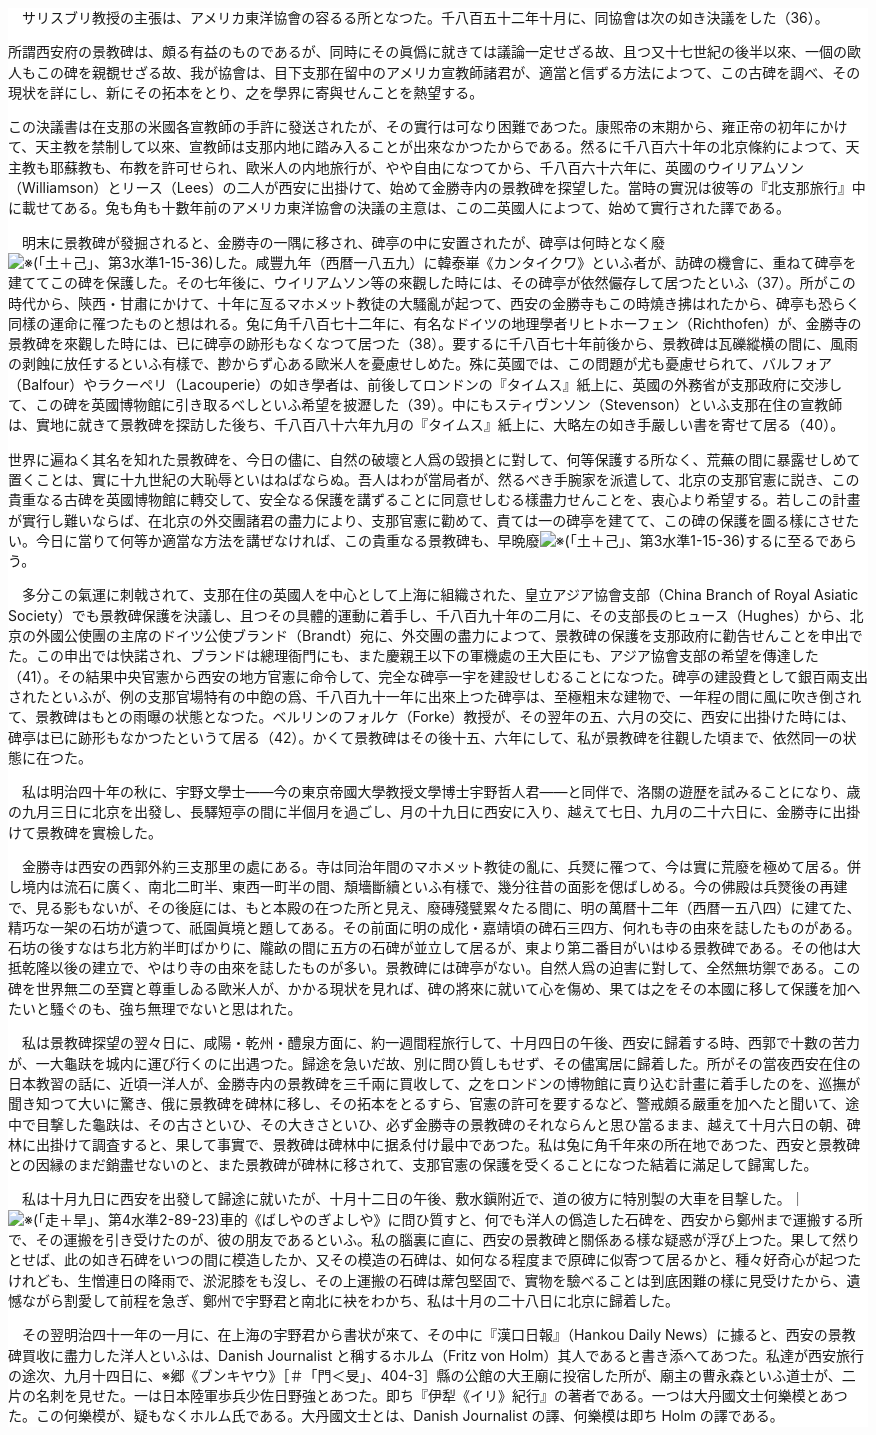 　サリスブリ教授の主張は、アメリカ東洋協會の容るる所となつた。千八百五十二年十月に、同協會は次の如き決議をした（36）。


所謂西安府の景教碑は、頗る有益のものであるが、同時にその眞僞に就きては議論一定せざる故、且つ又十七世紀の後半以來、一個の歐人もこの碑を親覩せざる故、我が協會は、目下支那在留中のアメリカ宣教師諸君が、適當と信ずる方法によつて、この古碑を調べ、その現状を詳にし、新にその拓本をとり、之を學界に寄與せんことを熱望する。



この決議書は在支那の米國各宣教師の手許に發送されたが、その實行は可なり困難であつた。康煕帝の末期から、雍正帝の初年にかけて、天主教を禁制して以來、宣教師は支那内地に踏み入ることが出來なかつたからである。然るに千八百六十年の北京條約によつて、天主教も耶蘇教も、布教を許可せられ、歐米人の内地旅行が、やや自由になつてから、千八百六十六年に、英國のウイリアムソン（Williamson）とリース（Lees）の二人が西安に出掛けて、始めて金勝寺内の景教碑を探望した。當時の實況は彼等の『北支那旅行』中に載せてある。兔も角も十數年前のアメリカ東洋協會の決議の主意は、この二英國人によつて、始めて實行された譯である。

　明末に景教碑が發掘されると、金勝寺の一隅に移され、碑亭の中に安置されたが、碑亭は何時となく廢![※(「土＋己」、第3水準1-15-36)](https://www.aozora.gr.jp/cards/000372/files/../../../gaiji/1-15/1-15-36.png)した。咸豐九年（西暦一八五九）に韓泰崋《カンタイクワ》といふ者が、訪碑の機會に、重ねて碑亭を建ててこの碑を保護した。その七年後に、ウイリアムソン等の來觀した時には、その碑亭が依然儼存して居つたといふ（37）。所がこの時代から、陝西・甘肅にかけて、十年に亙るマホメット教徒の大騷亂が起つて、西安の金勝寺もこの時燒き拂はれたから、碑亭も恐らく同樣の運命に罹つたものと想はれる。兔に角千八百七十二年に、有名なドイツの地理學者リヒトホーフェン（Richthofen）が、金勝寺の景教碑を來觀した時には、已に碑亭の跡形もなくなつて居つた（38）。要するに千八百七十年前後から、景教碑は瓦礫縱横の間に、風雨の剥蝕に放任するといふ有樣で、尠からず心ある歐米人を憂慮せしめた。殊に英國では、この問題が尤も憂慮せられて、バルフォア（Balfour）やラクーペリ（Lacouperie）の如き學者は、前後してロンドンの『タイムス』紙上に、英國の外務省が支那政府に交渉して、この碑を英國博物館に引き取るべしといふ希望を披瀝した（39）。中にもスティヴンソン（Stevenson）といふ支那在住の宣教師は、實地に就きて景教碑を探訪した後ち、千八百八十六年九月の『タイムス』紙上に、大略左の如き手嚴しい書を寄せて居る（40）。


世界に遍ねく其名を知れた景教碑を、今日の儘に、自然の破壞と人爲の毀損とに對して、何等保護する所なく、荒蕪の間に暴露せしめて置くことは、實に十九世紀の大恥辱といはねばならぬ。吾人はわが當局者が、然るべき手腕家を派遣して、北京の支那官憲に説き、この貴重なる古碑を英國博物館に轉交して、安全なる保護を講ずることに同意せしむる樣盡力せんことを、衷心より希望する。若しこの計畫が實行し難いならば、在北京の外交團諸君の盡力により、支那官憲に勸めて、責ては一の碑亭を建てて、この碑の保護を圖る樣にさせたい。今日に當りて何等か適當な方法を講ぜなければ、この貴重なる景教碑も、早晩廢![※(「土＋己」、第3水準1-15-36)](https://www.aozora.gr.jp/cards/000372/files/../../../gaiji/1-15/1-15-36.png)するに至るであらう。



　多分この氣運に刺戟されて、支那在住の英國人を中心として上海に組織された、皇立アジア協會支部（China Branch of Royal Asiatic Society）でも景教碑保護を決議し、且つその具體的運動に着手し、千八百九十年の二月に、その支部長のヒュース（Hughes）から、北京の外國公使團の主席のドイツ公使ブランド（Brandt）宛に、外交團の盡力によつて、景教碑の保護を支那政府に勸告せんことを申出でた。この申出では快諾され、ブランドは總理衙門にも、また慶親王以下の軍機處の王大臣にも、アジア協會支部の希望を傳達した（41）。その結果中央官憲から西安の地方官憲に命令して、完全な碑亭一宇を建設せしむることになつた。碑亭の建設費として銀百兩支出されたといふが、例の支那官場特有の中飽の爲、千八百九十一年に出來上つた碑亭は、至極粗末な建物で、一年程の間に風に吹き倒されて、景教碑はもとの雨曝の状態となつた。ベルリンのフォルケ（Forke）教授が、その翌年の五、六月の交に、西安に出掛けた時には、碑亭は已に跡形もなかつたというて居る（42）。かくて景教碑はその後十五、六年にして、私が景教碑を往觀した頃まで、依然同一の状態に在つた。

　私は明治四十年の秋に、宇野文學士――今の東京帝國大學教授文學博士宇野哲人君――と同伴で、洛關の遊歴を試みることになり、歳の九月三日に北京を出發し、長驛短亭の間に半個月を過ごし、月の十九日に西安に入り、越えて七日、九月の二十六日に、金勝寺に出掛けて景教碑を實檢した。

　金勝寺は西安の西郭外約三支那里の處にある。寺は同治年間のマホメット教徒の亂に、兵燹に罹つて、今は實に荒廢を極めて居る。併し境内は流石に廣く、南北二町半、東西一町半の間、頽墻斷續といふ有樣で、幾分往昔の面影を偲ばしめる。今の佛殿は兵燹後の再建で、見る影もないが、その後庭には、もと本殿の在つた所と見え、廢磚殘甓累々たる間に、明の萬暦十二年（西暦一五八四）に建てた、精巧な一架の石坊が遺つて、祇園眞境と題してある。その前面に明の成化・嘉靖頃の碑石三四方、何れも寺の由來を誌したものがある。石坊の後すなはち北方約半町ばかりに、隴畝の間に五方の石碑が並立して居るが、東より第二番目がいはゆる景教碑である。その他は大抵乾隆以後の建立で、やはり寺の由來を誌したものが多い。景教碑には碑亭がない。自然人爲の迫害に對して、全然無坊禦である。この碑を世界無二の至寶と尊重しゐる歐米人が、かかる現状を見れば、碑の將來に就いて心を傷め、果ては之をその本國に移して保護を加へたいと騷ぐのも、強ち無理でないと思はれた。

　私は景教碑探望の翌々日に、咸陽・乾州・醴泉方面に、約一週間程旅行して、十月四日の午後、西安に歸着する時、西郭で十數の苦力が、一大龜趺を城内に運び行くのに出遇つた。歸途を急いだ故、別に問ひ質しもせず、その儘寓居に歸着した。所がその當夜西安在住の日本教習の話に、近頃一洋人が、金勝寺内の景教碑を三千兩に買收して、之をロンドンの博物館に賣り込む計畫に着手したのを、巡撫が聞き知つて大いに驚き、俄に景教碑を碑林に移し、その拓本をとるすら、官憲の許可を要するなど、警戒頗る嚴重を加へたと聞いて、途中で目撃した龜趺は、その古さといひ、その大きさといひ、必ず金勝寺の景教碑のそれならんと思ひ當るまま、越えて十月六日の朝、碑林に出掛けて調査すると、果して事實で、景教碑は碑林中に据ゑ付け最中であつた。私は兔に角千年來の所在地であつた、西安と景教碑との因縁のまだ銷盡せないのと、また景教碑が碑林に移されて、支那官憲の保護を受くることになつた結着に滿足して歸寓した。

　私は十月九日に西安を出發して歸途に就いたが、十月十二日の午後、敷水鎭附近で、道の彼方に特別製の大車を目撃した。｜![※(「走＋旱」、第4水準2-89-23)](https://www.aozora.gr.jp/cards/000372/files/../../../gaiji/2-89/2-89-23.png)車的《ばしやのぎよしや》に問ひ質すと、何でも洋人の僞造した石碑を、西安から鄭州まで運搬する所で、その運搬を引き受けたのが、彼の朋友であるといふ。私の腦裏に直に、西安の景教碑と關係ある樣な疑惑が浮び上つた。果して然りとせば、此の如き石碑をいつの間に模造したか、又その模造の石碑は、如何なる程度まで原碑に似寄つて居るかと、種々好奇心が起つたけれども、生憎連日の降雨で、淤泥膝をも沒し、その上運搬の石碑は蓆包堅固で、實物を驗べることは到底困難の樣に見受けたから、遺憾ながら割愛して前程を急ぎ、鄭州で宇野君と南北に袂をわかち、私は十月の二十八日に北京に歸着した。

　その翌明治四十一年の一月に、在上海の宇野君から書状が來て、その中に『漢口日報』（Hankou Daily News）に據ると、西安の景教碑買收に盡力した洋人といふは、Danish Journalist と稱するホルム（Fritz von Holm）其人であると書き添へてあつた。私達が西安旅行の途次、九月十四日に、※郷《ブンキヤウ》［＃「門＜旻」、404-3］縣の公館の大王廟に投宿した所が、廟主の曹永森といふ道士が、二片の名刺を見せた。一は日本陸軍歩兵少佐日野強とあつた。即ち『伊犁《イリ》紀行』の著者である。一つは大丹國文士何樂模とあつた。この何樂模が、疑もなくホルム氏である。大丹國文士とは、Danish Journalist の譯、何樂模は即ち Holm の譯である。
